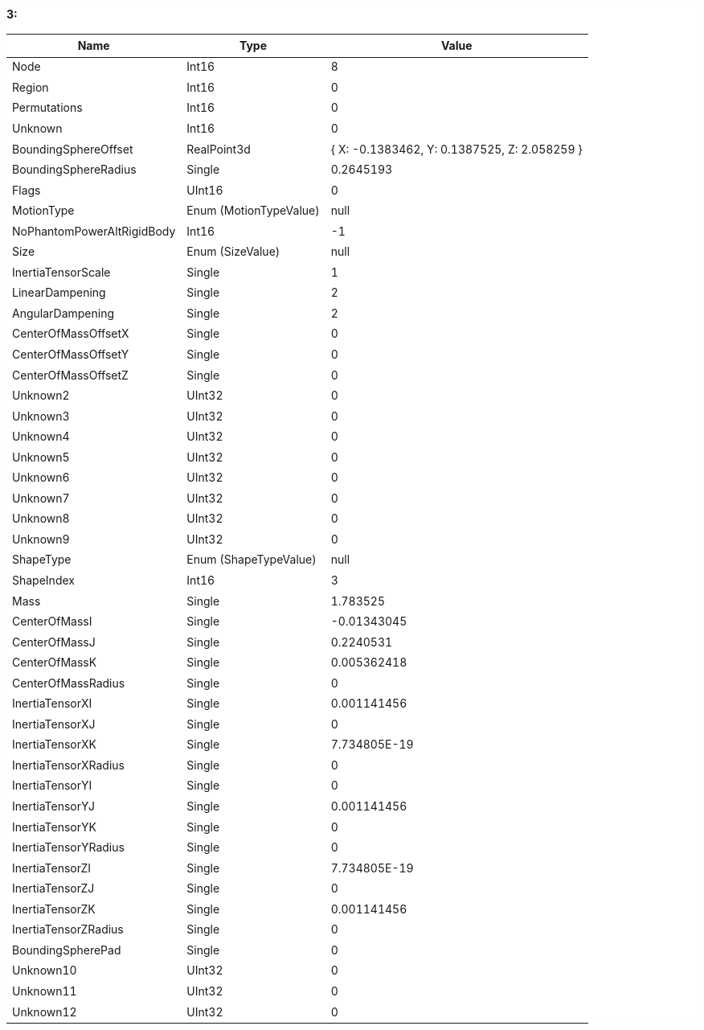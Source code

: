 
**3:**

Name	| Type	| Value
---	|---	|---	|
Node	|Int16	|8
Region	|Int16	|0
Permutations	|Int16	|0
Unknown	|Int16	|0
BoundingSphereOffset	|RealPoint3d	|{ X: -0.1383462, Y: 0.1387525, Z: 2.058259 }
BoundingSphereRadius	|Single	|0.2645193
Flags	|UInt16	|0
MotionType	|Enum (MotionTypeValue)	|null
NoPhantomPowerAltRigidBody	|Int16	|-1
Size	|Enum (SizeValue)	|null
InertiaTensorScale	|Single	|1
LinearDampening	|Single	|2
AngularDampening	|Single	|2
CenterOfMassOffsetX	|Single	|0
CenterOfMassOffsetY	|Single	|0
CenterOfMassOffsetZ	|Single	|0
Unknown2	|UInt32	|0
Unknown3	|UInt32	|0
Unknown4	|UInt32	|0
Unknown5	|UInt32	|0
Unknown6	|UInt32	|0
Unknown7	|UInt32	|0
Unknown8	|UInt32	|0
Unknown9	|UInt32	|0
ShapeType	|Enum (ShapeTypeValue)	|null
ShapeIndex	|Int16	|3
Mass	|Single	|1.783525
CenterOfMassI	|Single	|-0.01343045
CenterOfMassJ	|Single	|0.2240531
CenterOfMassK	|Single	|0.005362418
CenterOfMassRadius	|Single	|0
InertiaTensorXI	|Single	|0.001141456
InertiaTensorXJ	|Single	|0
InertiaTensorXK	|Single	|7.734805E-19
InertiaTensorXRadius	|Single	|0
InertiaTensorYI	|Single	|0
InertiaTensorYJ	|Single	|0.001141456
InertiaTensorYK	|Single	|0
InertiaTensorYRadius	|Single	|0
InertiaTensorZI	|Single	|7.734805E-19
InertiaTensorZJ	|Single	|0
InertiaTensorZK	|Single	|0.001141456
InertiaTensorZRadius	|Single	|0
BoundingSpherePad	|Single	|0
Unknown10	|UInt32	|0
Unknown11	|UInt32	|0
Unknown12	|UInt32	|0
